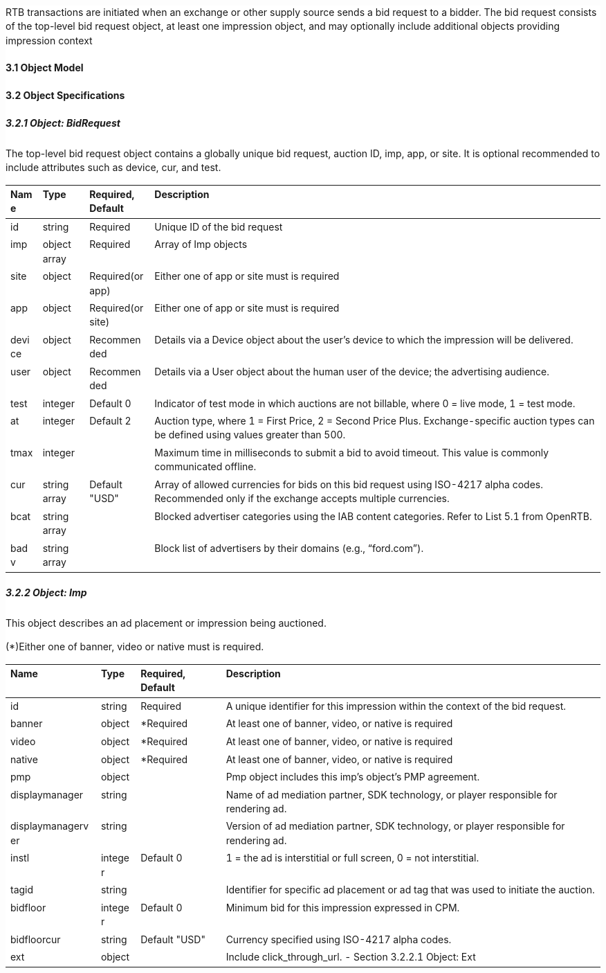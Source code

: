 RTB transactions are initiated when an exchange or other supply source sends a bid request to a bidder. The bid request consists of the top-level bid request object, at least one impression object, and may optionally include additional objects providing impression context

#### 3.1 Object Model

#### 3.2 Object Specifications

##### 3.2.1 Object: BidRequest

The top-level bid request object contains a globally unique bid request, auction ID, imp, app, or site. It is optional recommended to include attributes such as device, cur, and test.

 Name   | Type         | Required, Default  | Description                                                               
:-------|:-------------|:--------------|:--------------------------------------------------------------------------
 id     | string       | Required          | Unique ID of the bid request                                               
 imp    | object array | Required          | Array of Imp objects                                             
 site   | object       | Required(or app)  | Either one of app or site must is required                
 app    | object       | Required(or site) | Either one of app or site must is required                
 device | object       | Recommended              | Details via a Device object about the user’s device to which the impression will be delivered.                     
 user   | object       | Recommended              | Details via a User object about the human user of the device; the advertising audience.                                            
 test   | integer      | Default 0      | Indicator of test mode in which auctions are not billable, where 0 = live mode, 1 = test mode.                            
 at     | integer      | Default 2      | Auction type, where 1 = First Price, 2 = Second Price Plus. Exchange-specific auction types can be defined using values greater than 500.
 tmax   | integer      |               | Maximum time in milliseconds to submit a bid to avoid timeout. This value is commonly communicated offline.                    
 cur    | string array | Default "USD"  | Array of allowed currencies for bids on this bid request using ISO-4217 alpha codes. Recommended only if the exchange accepts multiple currencies.                                      
 bcat   | string array |               | Blocked advertiser categories using the IAB content categories. Refer to List 5.1 from OpenRTB.
 badv   | string array |               | Block list of advertisers by their domains (e.g., “ford.com”).                      

##### 3.2.2 Object: Imp

This object describes an ad placement or impression being auctioned.

(*)Either one of banner, video or native must is required.

 Name              | Type    | Required, Default    | Description                                                  
:------------------|:--------|:----------------|:-------------------------------------------------------------
 id                | string  | Required            | A unique identifier for this impression within the context of the bid request.
 banner            | object  | *Required | At least one of banner, video, or native is required
 video             | object  | *Required | At least one of banner, video, or native is required
 native            | object  | *Required | At least one of banner, video, or native is required
 pmp               | object  |                 | Pmp object includes this imp’s object’s PMP agreement.
 displaymanager    | string  |                 | Name of ad mediation partner, SDK technology, or player responsible for rendering ad.                                               
 displaymanagerver | string  |                 | Version of ad mediation partner, SDK technology, or player responsible for rendering ad.                                              
 instl             | integer | Default 0        | 1 = the ad is interstitial or full screen, 0 = not interstitial.                               
 tagid             | string  |                 | Identifier for specific ad placement or ad tag that was used to initiate the auction.           
 bidfloor          | integer | Default 0        | Minimum bid for this impression expressed in CPM.                                   
 bidfloorcur       | string  | Default "USD"    | Currency specified using ISO-4217 alpha codes.   
 ext               | object  |                 | Include click_through_url. - Section 3.2.2.1 Object: Ext
